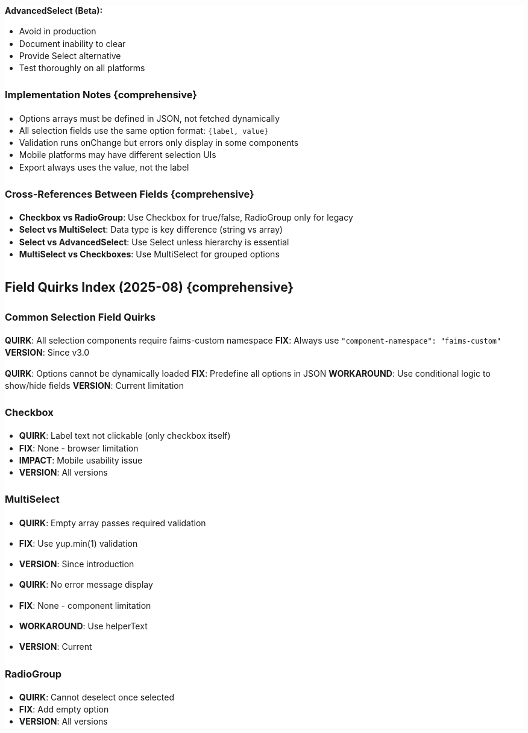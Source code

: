 **AdvancedSelect (Beta):**
- Avoid in production
- Document inability to clear
- Provide Select alternative
- Test thoroughly on all platforms

### Implementation Notes {comprehensive}

- Options arrays must be defined in JSON, not fetched dynamically
- All selection fields use the same option format: `{label, value}`
- Validation runs onChange but errors only display in some components
- Mobile platforms may have different selection UIs
- Export always uses the value, not the label

### Cross-References Between Fields {comprehensive}

- **Checkbox vs RadioGroup**: Use Checkbox for true/false, RadioGroup only for legacy
- **Select vs MultiSelect**: Data type is key difference (string vs array)
- **Select vs AdvancedSelect**: Use Select unless hierarchy is essential
- **MultiSelect vs Checkboxes**: Use MultiSelect for grouped options

## Field Quirks Index (2025-08) {comprehensive}

### Common Selection Field Quirks

**QUIRK**: All selection components require faims-custom namespace
**FIX**: Always use `"component-namespace": "faims-custom"`
**VERSION**: Since v3.0

**QUIRK**: Options cannot be dynamically loaded
**FIX**: Predefine all options in JSON
**WORKAROUND**: Use conditional logic to show/hide fields
**VERSION**: Current limitation

### Checkbox
- **QUIRK**: Label text not clickable (only checkbox itself)
- **FIX**: None - browser limitation
- **IMPACT**: Mobile usability issue
- **VERSION**: All versions

### MultiSelect
- **QUIRK**: Empty array passes required validation
- **FIX**: Use yup.min(1) validation
- **VERSION**: Since introduction

- **QUIRK**: No error message display
- **FIX**: None - component limitation
- **WORKAROUND**: Use helperText
- **VERSION**: Current

### RadioGroup
- **QUIRK**: Cannot deselect once selected
- **FIX**: Add empty option
- **VERSION**: All versions

